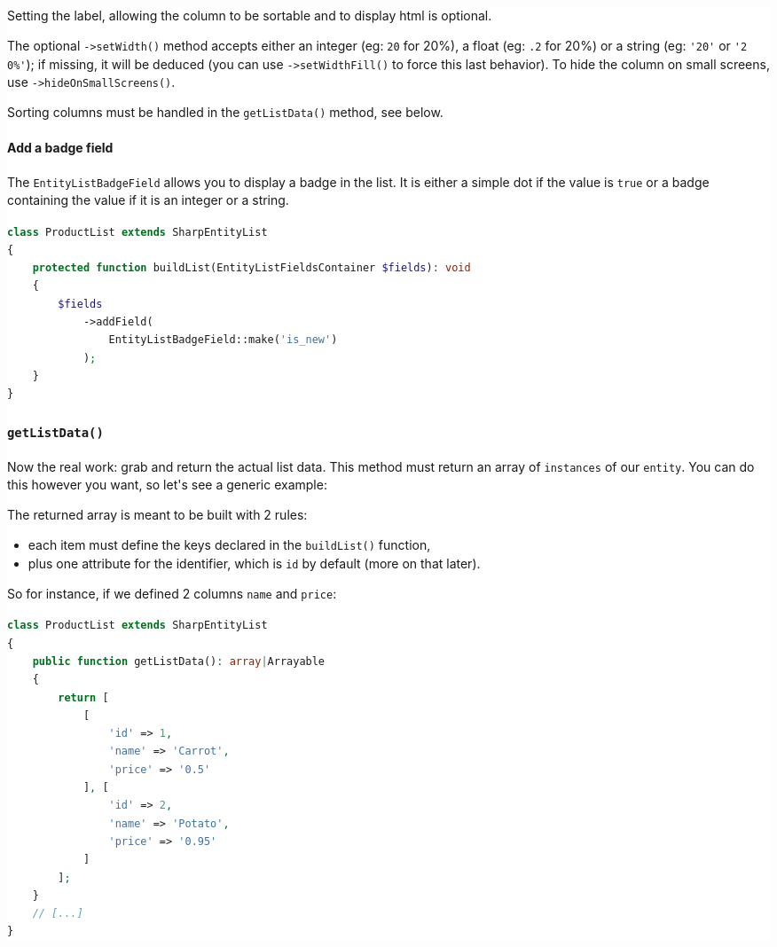 Setting the label, allowing the column to be sortable and to display html is optional.

The optional `->setWidth()` method accepts either an integer (eg: `20` for 20%), a float (eg: `.2` for 20%) or a string (eg: `'20'` or `'20%'`); if missing, it will be deduced (you can use `->setWidthFill()` to force this last behavior).
To hide the column on small screens, use `->hideOnSmallScreens()`.

Sorting columns must be handled in the `getListData()` method, see below.

#### Add a badge field

The `EntityListBadgeField` allows you to display a badge in the list. It is either a simple dot if the value is `true` or a badge containing the value if it is an integer or a string.

```php
class ProductList extends SharpEntityList
{
    protected function buildList(EntityListFieldsContainer $fields): void
    {
        $fields
            ->addField(
                EntityListBadgeField::make('is_new')
            );
    }
}
```

### `getListData()`

Now the real work: grab and return the actual list data. This method must return an array of `instances` of our `entity`. You can do this however you want, so let's see a generic example:

The returned array is meant to be built with 2 rules:
- each item must define the keys declared in the `buildList()` function,
- plus one attribute for the identifier, which is `id` by default (more on that later).

So for instance, if we defined 2 columns `name` and `price`:

```php
class ProductList extends SharpEntityList
{
    public function getListData(): array|Arrayable
    {
        return [
            [
                'id' => 1,
                'name' => 'Carrot',
                'price' => '0.5'
            ], [
                'id' => 2,
                'name' => 'Potato',
                'price' => '0.95'
            ]
        ];
    }
    // [...]
}
```
